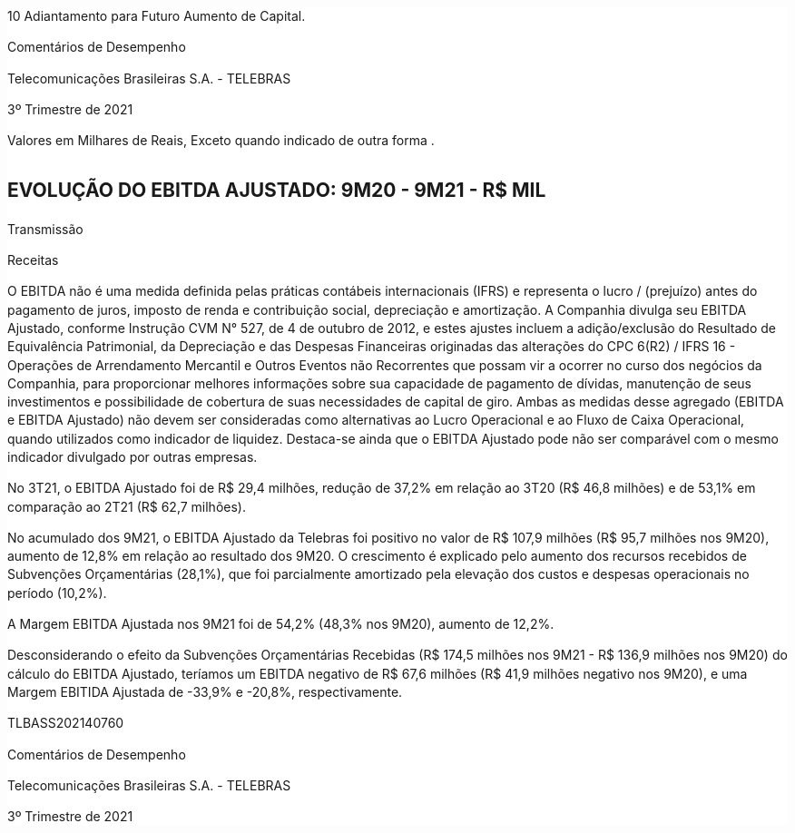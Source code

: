 10 Adiantamento para Futuro Aumento de Capital.





Comentários de Desempenho

Telecomunicações Brasileiras S.A. - TELEBRAS

3º Trimestre de 2021

Valores em Milhares de Reais, Exceto quando indicado de outra forma .

## EVOLUÇÃO DO EBITDA AJUSTADO: 9M20 - 9M21 - R$ MIL



Transmissão

Receitas

O EBITDA não é uma medida definida pelas práticas contábeis internacionais (IFRS) e representa o lucro / (prejuízo) antes do pagamento de juros, imposto de renda e contribuição social, depreciação e amortização. A Companhia divulga seu EBITDA Ajustado, conforme Instrução CVM N° 527, de 4 de outubro de 2012, e estes ajustes incluem a adição/exclusão do Resultado de Equivalência Patrimonial, da Depreciação e das Despesas Financeiras originadas  das alterações do CPC 6(R2) / IFRS 16 - Operações de Arrendamento Mercantil e Outros Eventos não Recorrentes que possam vir a ocorrer no curso dos negócios da Companhia, para proporcionar melhores informações sobre sua capacidade de pagamento de dívidas, manutenção de seus investimentos e possibilidade de cobertura de suas necessidades de capital de giro. Ambas as medidas desse agregado (EBITDA e EBITDA Ajustado) não devem ser consideradas como alternativas ao Lucro Operacional e ao Fluxo de Caixa Operacional, quando utilizados como indicador de liquidez. Destaca-se ainda  que  o  EBITDA  Ajustado  pode  não  ser  comparável  com  o  mesmo  indicador  divulgado  por  outras empresas.

No 3T21, o EBITDA Ajustado foi de R$ 29,4 milhões, redução de 37,2% em relação ao 3T20 (R$ 46,8 milhões) e de 53,1% em comparação ao 2T21 (R$ 62,7 milhões).

No acumulado dos 9M21, o EBITDA Ajustado da Telebras foi positivo no valor de R$ 107,9 milhões (R$ 95,7 milhões nos 9M20), aumento de 12,8% em relação ao resultado dos 9M20. O crescimento é explicado pelo aumento dos recursos recebidos de Subvenções Orçamentárias (28,1%), que foi parcialmente amortizado pela elevação dos custos e despesas operacionais no período (10,2%).

A Margem EBITDA Ajustada nos 9M21 foi de 54,2% (48,3% nos 9M20), aumento de 12,2%.

Desconsiderando o efeito da Subvenções Orçamentárias Recebidas (R$ 174,5 milhões nos 9M21 - R$ 136,9 milhões nos 9M20) do cálculo do EBITDA Ajustado, teríamos um EBITDA negativo de R$ 67,6 milhões (R$ 41,9 milhões negativo nos 9M20), e uma Margem EBITIDA Ajustada de -33,9% e -20,8%, respectivamente.



TLBASS202140760



Comentários de Desempenho

Telecomunicações Brasileiras S.A. - TELEBRAS

3º Trimestre de 2021
